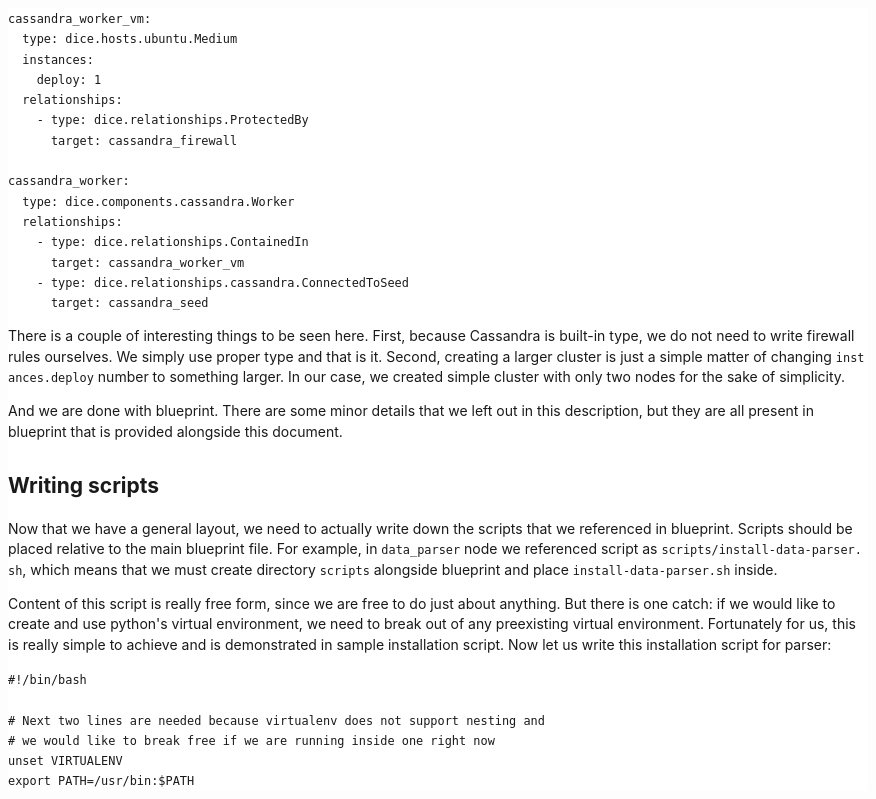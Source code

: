     cassandra_worker_vm:
      type: dice.hosts.ubuntu.Medium
      instances:
        deploy: 1
      relationships:
        - type: dice.relationships.ProtectedBy
          target: cassandra_firewall
    
    cassandra_worker:
      type: dice.components.cassandra.Worker
      relationships:
        - type: dice.relationships.ContainedIn
          target: cassandra_worker_vm
        - type: dice.relationships.cassandra.ConnectedToSeed
          target: cassandra_seed

There is a couple of interesting things to be seen here. First, because
Cassandra is built-in type, we do not need to write firewall rules ourselves.
We simply use proper type and that is it. Second, creating a larger cluster is
just a simple matter of changing `instances.deploy` number to something
larger. In our case, we created simple cluster with only two nodes for the
sake of simplicity.

And we are done with blueprint. There are some minor details that we left out
in this description, but they are all present in blueprint that is provided
alongside this document.


## Writing scripts

Now that we have a general layout, we need to actually write down the scripts
that we referenced in blueprint. Scripts should be placed relative to the main
blueprint file. For example, in `data_parser` node we referenced script as
`scripts/install-data-parser.sh`, which means that we must create directory
`scripts` alongside blueprint and place `install-data-parser.sh` inside.

Content of this script is really free form, since we are free to do just about
anything. But there is one catch: if we would like to create and use python's
virtual environment, we need to break out of any preexisting virtual
environment. Fortunately for us, this is really simple to achieve and is
demonstrated in sample installation script. Now let us write this installation
script for parser:

    #!/bin/bash
    
    # Next two lines are needed because virtualenv does not support nesting and
    # we would like to break free if we are running inside one right now
    unset VIRTUALENV
    export PATH=/usr/bin:$PATH
    